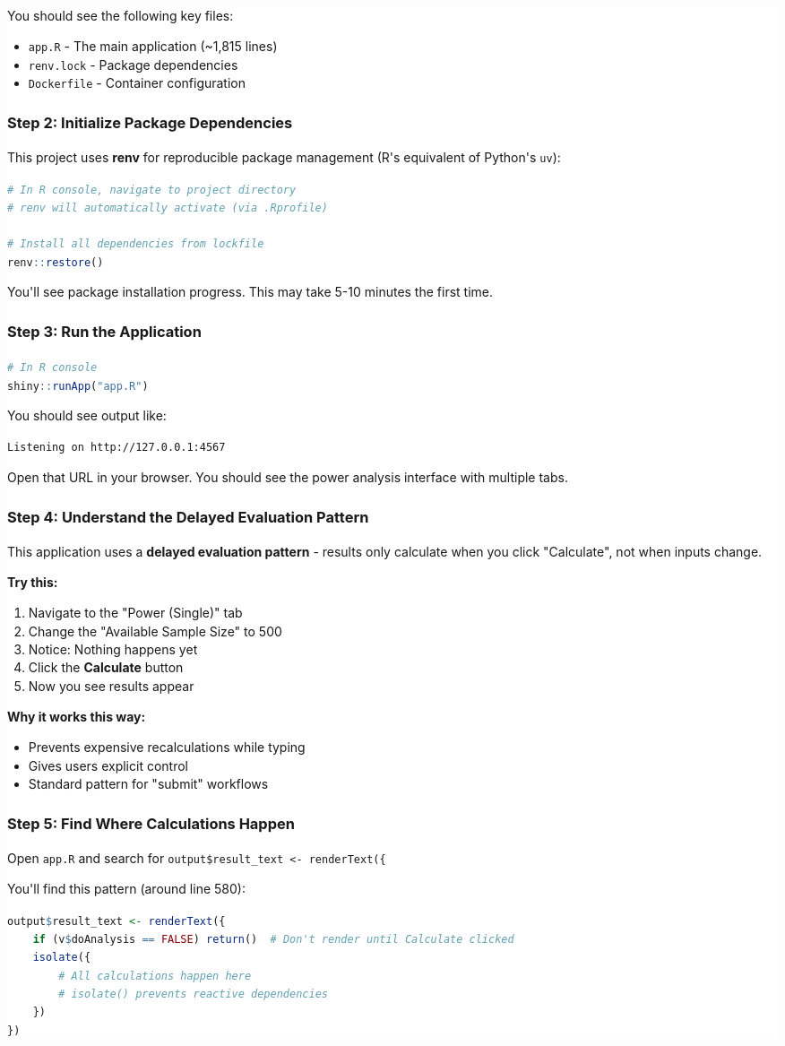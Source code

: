 You should see the following key files:
- `app.R` - The main application (~1,815 lines)
- `renv.lock` - Package dependencies
- `Dockerfile` - Container configuration

### Step 2: Initialize Package Dependencies

This project uses **renv** for reproducible package management (R's equivalent of Python's `uv`):

```r
# In R console, navigate to project directory
# renv will automatically activate (via .Rprofile)

# Install all dependencies from lockfile
renv::restore()
```

You'll see package installation progress. This may take 5-10 minutes the first time.

### Step 3: Run the Application

```r
# In R console
shiny::runApp("app.R")
```

You should see output like:
```
Listening on http://127.0.0.1:4567
```

Open that URL in your browser. You should see the power analysis interface with multiple tabs.

### Step 4: Understand the Delayed Evaluation Pattern

This application uses a **delayed evaluation pattern** - results only calculate when you click "Calculate", not when inputs change.

**Try this:**
1. Navigate to the "Power (Single)" tab
2. Change the "Available Sample Size" to 500
3. Notice: Nothing happens yet
4. Click the **Calculate** button
5. Now you see results appear

**Why it works this way:**
- Prevents expensive recalculations while typing
- Gives users explicit control
- Standard pattern for "submit" workflows

### Step 5: Find Where Calculations Happen

Open `app.R` and search for `output$result_text <- renderText({`

You'll find this pattern (around line 580):

```r
output$result_text <- renderText({
    if (v$doAnalysis == FALSE) return()  # Don't render until Calculate clicked
    isolate({
        # All calculations happen here
        # isolate() prevents reactive dependencies
    })
})
```
